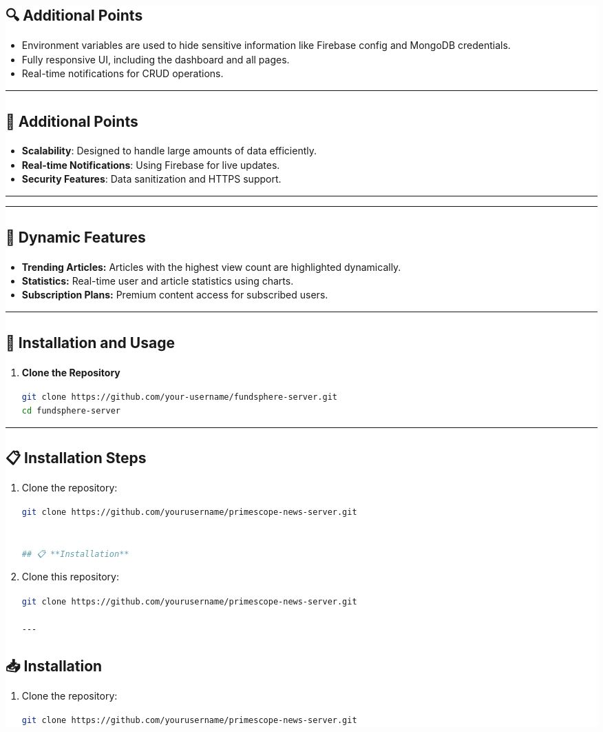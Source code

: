 ## 🔍 **Additional Points**
- Environment variables are used to hide sensitive information like Firebase config and MongoDB credentials.
- Fully responsive UI, including the dashboard and all pages.
- Real-time notifications for CRUD operations.

---
## 📜 Additional Points
- **Scalability**: Designed to handle large amounts of data efficiently.
- **Real-time Notifications**: Using Firebase for live updates.
- **Security Features**: Data sanitization and HTTPS support.

---

---

## 🧮 **Dynamic Features**
- **Trending Articles:** Articles with the highest view count are highlighted dynamically.  
- **Statistics:** Real-time user and article statistics using charts.  
- **Subscription Plans:** Premium content access for subscribed users.  

---


## 🔧 Installation and Usage

1. **Clone the Repository**  
   ```bash
   git clone https://github.com/your-username/fundsphere-server.git
   cd fundsphere-server

---

## 📋 **Installation Steps**
1. Clone the repository:
   ```bash
   git clone https://github.com/yourusername/primescope-news-server.git


   ## 📋 **Installation**

1. Clone this repository:
   ```bash
   git clone https://github.com/yourusername/primescope-news-server.git

   ---

## 📥 **Installation**

1. Clone the repository:
   ```bash
   git clone https://github.com/yourusername/primescope-news-server.git